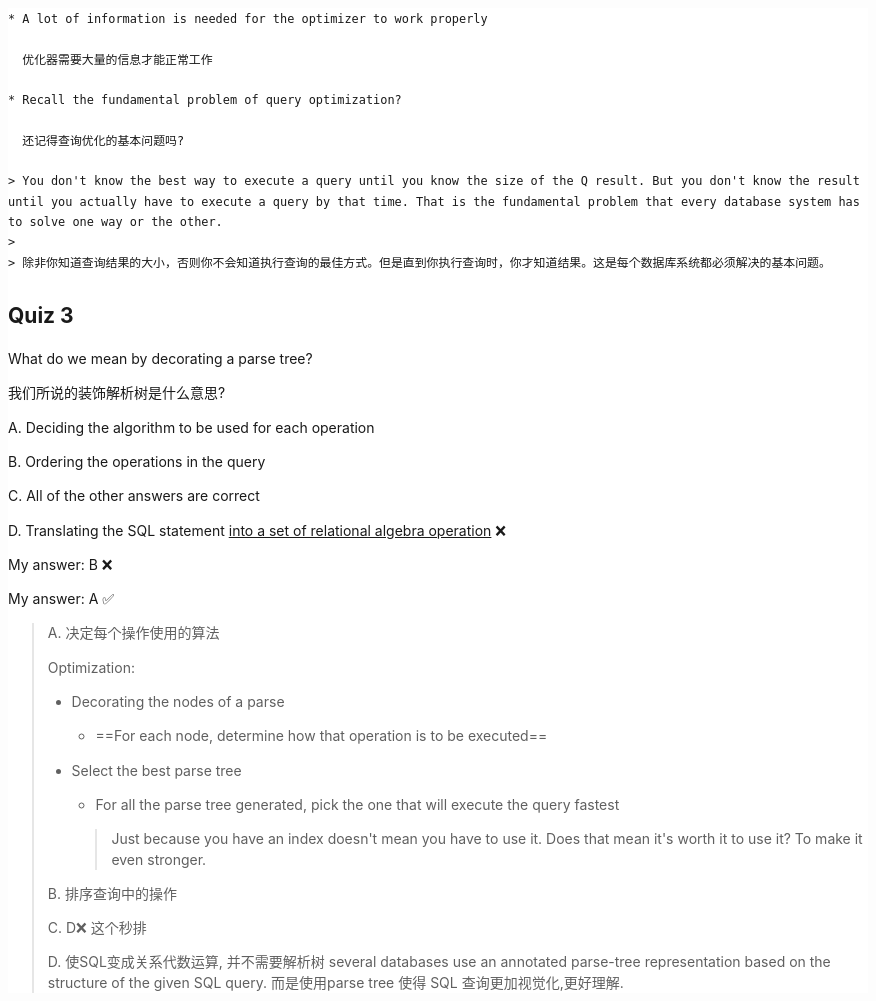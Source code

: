     * A lot of information is needed for the optimizer to work properly
    
      优化器需要大量的信息才能正常工作
    
    * Recall the fundamental problem of query optimization? 
    
      还记得查询优化的基本问题吗?
    
    > You don't know the best way to execute a query until you know the size of the Q result. But you don't know the result until you actually have to execute a query by that time. That is the fundamental problem that every database system has to solve one way or the other.
    >
    > 除非你知道查询结果的大小，否则你不会知道执行查询的最佳方式。但是直到你执行查询时，你才知道结果。这是每个数据库系统都必须解决的基本问题。
    
    

## Quiz 3

What do we mean by decorating a parse tree? 

我们所说的装饰解析树是什么意思?

A. Deciding the algorithm to be used for each operation

B. Ordering the operations in the query

C. All of the other answers are correct

D. Translating the SQL statement <u>into a set of relational algebra operation</u> ❌

My answer: B ❌

My answer: A ✅

> A.  决定每个操作使用的算法
>
> Optimization:
>
> * Decorating the nodes of a parse
>
>   * ==For each node, determine how that operation is to be executed==
>
> * Select the best parse tree
>
>   * For all the parse tree generated, pick the one that will execute the query fastest
>
>   >  Just because you have an index doesn't mean you have to use it. Does that mean it's worth it to use it? To make it even stronger.
>
> B. 排序查询中的操作
>
> C. D❌ 这个秒排
>
> D. 使SQL变成关系代数运算, 并不需要解析树 several databases use an annotated parse-tree representation based on the structure of the given SQL query. 而是使用parse tree 使得 SQL 查询更加视觉化,更好理解.


